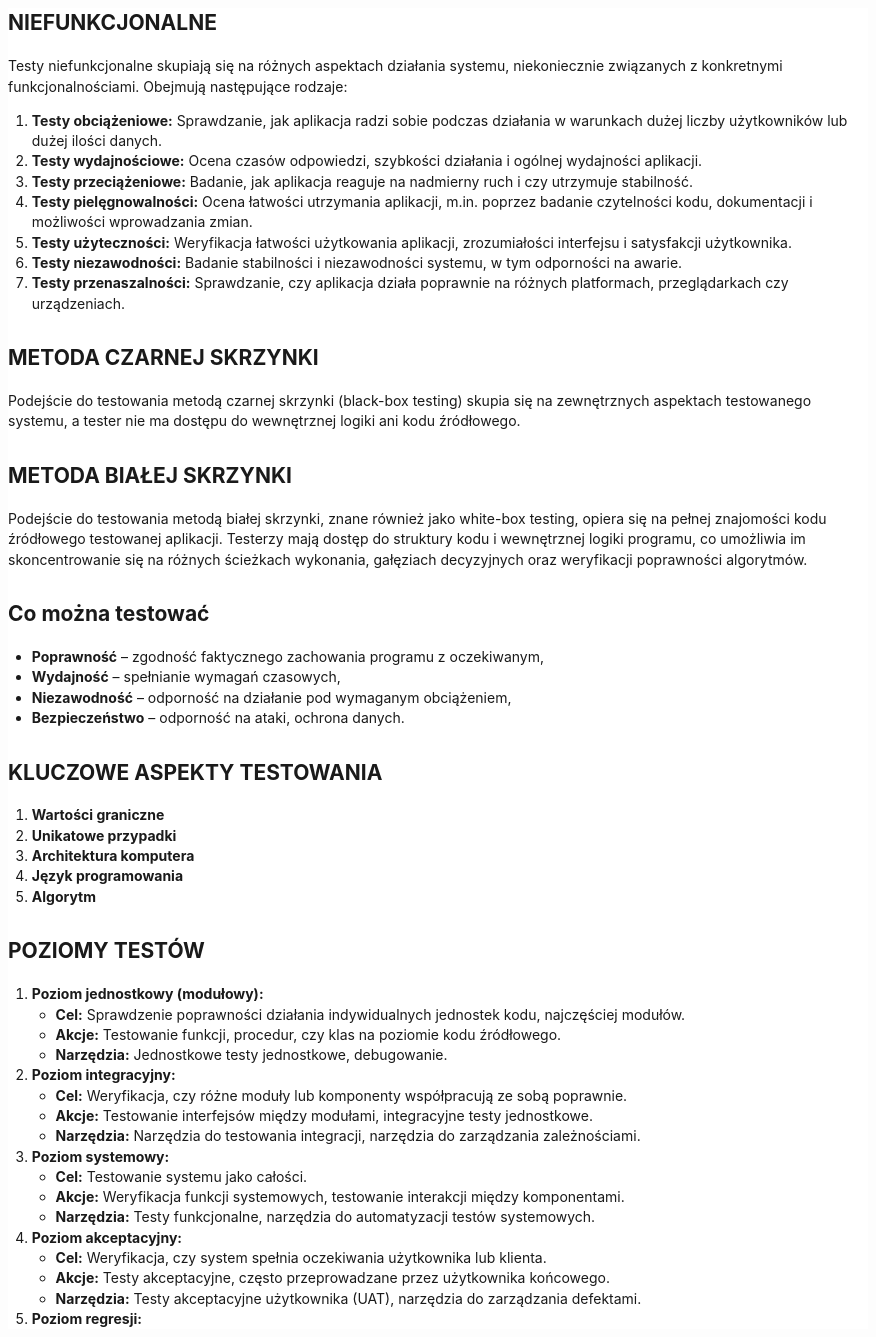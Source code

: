 ## NIEFUNKCJONALNE
Testy niefunkcjonalne skupiają się na różnych aspektach działania systemu, niekoniecznie związanych z konkretnymi funkcjonalnościami. Obejmują następujące rodzaje:
1. **Testy obciążeniowe:** Sprawdzanie, jak aplikacja radzi sobie podczas działania w warunkach dużej liczby użytkowników lub dużej ilości danych.
2. **Testy wydajnościowe:** Ocena czasów odpowiedzi, szybkości działania i ogólnej wydajności aplikacji.
3. **Testy przeciążeniowe:** Badanie, jak aplikacja reaguje na nadmierny ruch i czy utrzymuje stabilność.
4. **Testy pielęgnowalności:** Ocena łatwości utrzymania aplikacji, m.in. poprzez badanie czytelności kodu, dokumentacji i możliwości wprowadzania zmian.
5. **Testy użyteczności:** Weryfikacja łatwości użytkowania aplikacji, zrozumiałości interfejsu i satysfakcji użytkownika.
6. **Testy niezawodności:** Badanie stabilności i niezawodności systemu, w tym odporności na awarie.
7. **Testy przenaszalności:** Sprawdzanie, czy aplikacja działa poprawnie na różnych platformach, przeglądarkach czy urządzeniach.

## METODA CZARNEJ SKRZYNKI
Podejście do testowania metodą czarnej skrzynki (black-box testing) skupia się na zewnętrznych aspektach testowanego systemu, a tester nie ma dostępu do wewnętrznej logiki ani kodu źródłowego.

## METODA BIAŁEJ SKRZYNKI
Podejście do testowania metodą białej skrzynki, znane również jako white-box testing, opiera się na pełnej znajomości kodu źródłowego testowanej aplikacji. Testerzy mają dostęp do struktury kodu i wewnętrznej logiki programu, co umożliwia im skoncentrowanie się na różnych ścieżkach wykonania, gałęziach decyzyjnych oraz weryfikacji poprawności algorytmów.

## Co można testować
- **Poprawność** – zgodność faktycznego zachowania programu z oczekiwanym,
- **Wydajność** – spełnianie wymagań czasowych,
- **Niezawodność** – odporność na działanie pod wymaganym obciążeniem,
- **Bezpieczeństwo** – odporność na ataki, ochrona danych.

## KLUCZOWE ASPEKTY TESTOWANIA
1. **Wartości graniczne**
2. **Unikatowe przypadki**
3. **Architektura komputera**
4. **Język programowania**
5. **Algorytm**

## POZIOMY TESTÓW
1. **Poziom jednostkowy (modułowy):**
    - **Cel:** Sprawdzenie poprawności działania indywidualnych jednostek kodu, najczęściej modułów.
    - **Akcje:** Testowanie funkcji, procedur, czy klas na poziomie kodu źródłowego.
    - **Narzędzia:** Jednostkowe testy jednostkowe, debugowanie.
2. **Poziom integracyjny:**
    - **Cel:** Weryfikacja, czy różne moduły lub komponenty współpracują ze sobą poprawnie.
    - **Akcje:** Testowanie interfejsów między modułami, integracyjne testy jednostkowe.
    - **Narzędzia:** Narzędzia do testowania integracji, narzędzia do zarządzania zależnościami.
3. **Poziom systemowy:**
    - **Cel:** Testowanie systemu jako całości.
    - **Akcje:** Weryfikacja funkcji systemowych, testowanie interakcji między komponentami.
    - **Narzędzia:** Testy funkcjonalne, narzędzia do automatyzacji testów systemowych.
4. **Poziom akceptacyjny:**
    - **Cel:** Weryfikacja, czy system spełnia oczekiwania użytkownika lub klienta.
    - **Akcje:** Testy akceptacyjne, często przeprowadzane przez użytkownika końcowego.
    - **Narzędzia:** Testy akceptacyjne użytkownika (UAT), narzędzia do zarządzania defektami.
5. **Poziom regresji:**